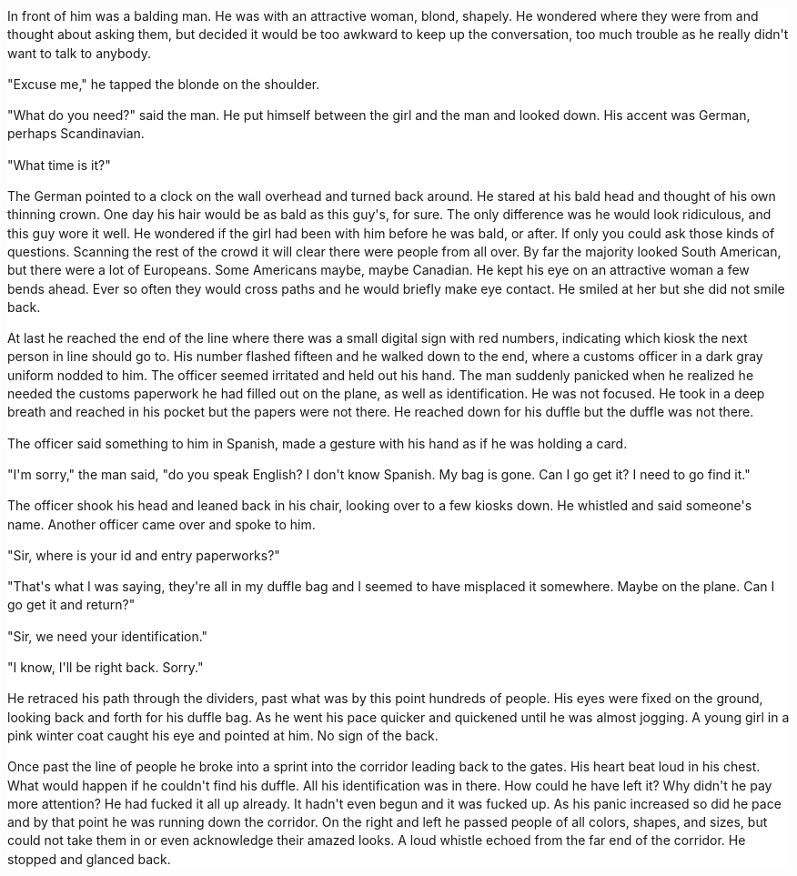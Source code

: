 In front of him was a balding man. He was with an attractive woman, blond, shapely. He wondered where they were from and thought about asking them, but decided it would be too awkward to keep up the conversation, too much trouble as he really didn't want to talk to anybody.

"Excuse me," he tapped the blonde on the shoulder.

"What do you need?" said the man. He put himself between the girl and the man and looked down. His accent was German, perhaps Scandinavian.

"What time is it?"

The German pointed to a clock on the wall overhead and turned back around. He stared at his bald head and thought of his own thinning crown. One day his hair would be as bald as this guy's, for sure. The only difference was he would look ridiculous, and this guy wore it well. He wondered if the girl had been with him before he was bald, or after. If only you could ask those kinds of questions. Scanning the rest of the crowd it will clear there were people from all over. By far the majority looked South American, but there were a lot of Europeans. Some Americans maybe, maybe Canadian. He kept his eye on an attractive woman a few bends ahead. Ever so often they would cross paths and he would briefly make eye contact. He smiled at her but she did not smile back.

At last he reached the end of the line where there was a small digital sign with red numbers, indicating which kiosk the next person in line should go to. His number flashed fifteen and he walked down to the end, where a customs officer in a dark gray uniform nodded to him. The officer seemed irritated and held out his hand. The man suddenly panicked when he realized he needed the customs paperwork he had filled out on the plane, as well as identification. He was not focused. He took in a deep breath and reached in his pocket but the papers were not there. He reached down for his duffle but the duffle was not there.

The officer said something to him in Spanish, made a gesture with his hand as if he was holding a card.

"I'm sorry," the man said, "do you speak English? I don't know Spanish. My bag is gone. Can I go get it? I need to go find it."

The officer shook his head and leaned back in his chair, looking over to a few kiosks down. He whistled and said someone's name. Another officer came over and spoke to him.

"Sir, where is your id and entry paperworks?"

"That's what I was saying, they're all in my duffle bag and I seemed to have misplaced it somewhere. Maybe on the plane. Can I go get it and return?"

"Sir, we need your identification."

"I know, I'll be right back. Sorry."

He retraced his path through the dividers, past what was by this point hundreds of people. His eyes were fixed on the ground, looking back and forth for his duffle bag. As he went his pace quicker and quickened until he was almost jogging. A young girl in a pink winter coat caught his eye and pointed at him. No sign of the back.

Once past the line of people he broke into a sprint into the corridor leading back to the gates. His heart beat loud in his chest. What would happen if he couldn't find his duffle. All his identification was in there. How could he have left it? Why didn't he pay more attention? He had fucked it all up already. It hadn't even begun and it was fucked up. As his panic increased so did he pace and by that point he was running down the corridor. On the right and left he passed people of all colors, shapes, and sizes, but could not take them in or even acknowledge their amazed looks. A loud whistle echoed from the far end of the corridor. He stopped and glanced back.
